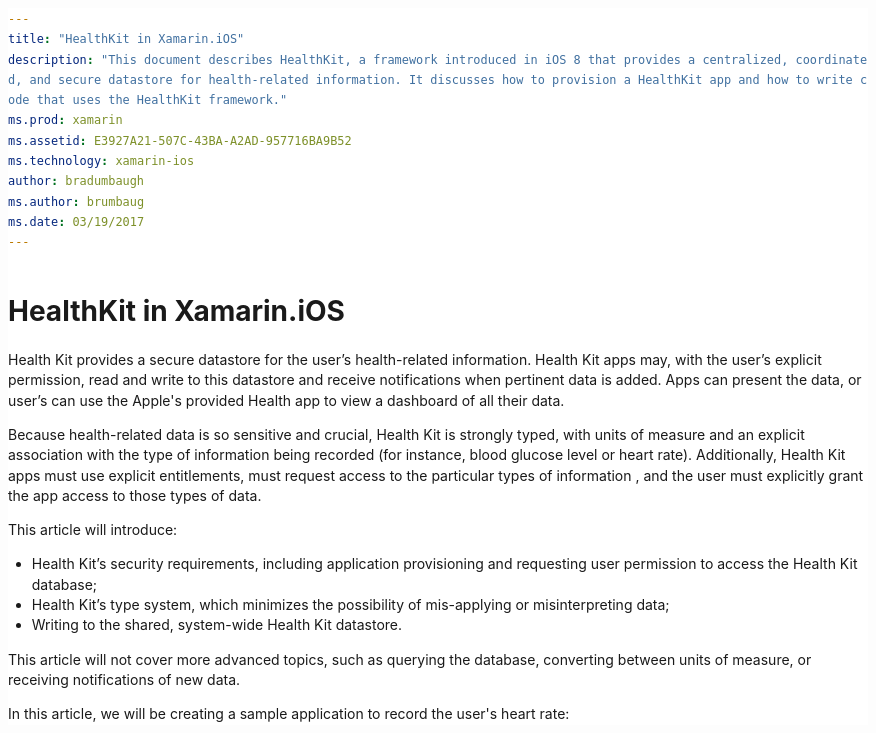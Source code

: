 ```yaml
---
title: "HealthKit in Xamarin.iOS"
description: "This document describes HealthKit, a framework introduced in iOS 8 that provides a centralized, coordinated, and secure datastore for health-related information. It discusses how to provision a HealthKit app and how to write code that uses the HealthKit framework."
ms.prod: xamarin
ms.assetid: E3927A21-507C-43BA-A2AD-957716BA9B52
ms.technology: xamarin-ios
author: bradumbaugh
ms.author: brumbaug
ms.date: 03/19/2017
---
```


# HealthKit in Xamarin.iOS

Health Kit provides a secure datastore for the user’s health-related information. Health Kit apps may, with the user’s explicit permission, read and write to this datastore and receive notifications when pertinent data is added. Apps can present the data, or user’s can use the Apple's provided Health app to view a dashboard of all their data.

Because health-related data is so sensitive and crucial, Health Kit is strongly typed, with units of measure and an explicit association with the type of information being recorded (for instance, blood glucose level or heart rate). Additionally, Health Kit apps must use explicit entitlements, must request access to the particular types of information , and the user must explicitly grant the app access to those types of data.

This article will introduce:

- Health Kit’s security requirements, including application provisioning and requesting user permission to access the Health Kit database;
- Health Kit’s type system, which minimizes the possibility of mis-applying or misinterpreting data;
- Writing to the shared, system-wide Health Kit datastore.

This article will not cover more advanced topics, such as querying the database, converting between units of measure, or receiving notifications of new data.

In this article, we will be creating a sample application to record the user's heart rate:
